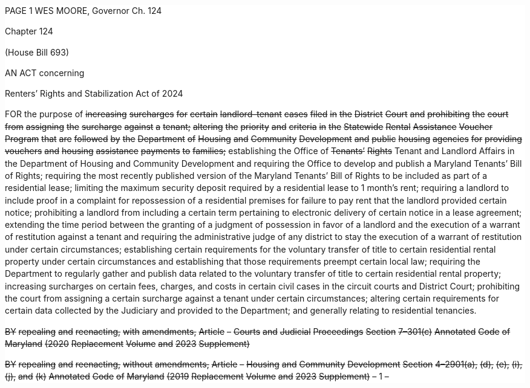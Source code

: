 PAGE 1
WES MOORE, Governor Ch. 124

Chapter 124

(House Bill 693)

AN ACT concerning

Renters’ Rights and Stabilization Act of 2024

FOR the purpose of ~~increasing~~ ~~surcharges~~ ~~for~~ ~~certain~~ ~~landlord–tenant~~ ~~cases~~ ~~filed~~ ~~in~~ ~~the~~
~~District~~ ~~Court~~ ~~and~~ ~~prohibiting~~ ~~the~~ ~~court~~ ~~from~~ ~~assigning~~ ~~the~~ ~~surcharge~~ ~~against~~ ~~a~~
~~tenant;~~ ~~altering~~ ~~the~~ ~~priority~~ ~~and~~ ~~criteria~~ ~~in~~ ~~the~~ ~~Statewide~~ ~~Rental~~ ~~Assistance~~ ~~Voucher~~
~~Program~~ ~~that~~ ~~are~~ ~~followed~~ ~~by~~ ~~the~~ ~~Department~~ ~~of~~ ~~Housing~~ ~~and~~ ~~Community~~
~~Development~~ ~~and~~ ~~public~~ ~~housing~~ ~~agencies~~ ~~for~~ ~~providing~~ ~~vouchers~~ ~~and~~ ~~housing~~
~~assistance~~ ~~payments~~ ~~to~~ ~~families;~~ establishing the Office of ~~Tenants’~~ ~~Rights~~ Tenant
and Landlord Affairs in the Department of Housing and Community Development
and requiring the Office to develop and publish a Maryland Tenants’ Bill of Rights;
requiring the most recently published version of the Maryland Tenants’ Bill of Rights
to be included as part of a residential lease; limiting the maximum security deposit
required by a residential lease to 1 month’s rent; requiring a landlord to include proof
in a complaint for repossession of a residential premises for failure to pay rent that
the landlord provided certain notice; prohibiting a landlord from including a certain
term pertaining to electronic delivery of certain notice in a lease agreement;
extending the time period between the granting of a judgment of possession in favor
of a landlord and the execution of a warrant of restitution against a tenant and
requiring the administrative judge of any district to stay the execution of a warrant
of restitution under certain circumstances; establishing certain requirements for the
voluntary transfer of title to certain residential rental property under certain
circumstances and establishing that those requirements preempt certain local law;
requiring the Department to regularly gather and publish data related to the
voluntary transfer of title to certain residential rental property; increasing
surcharges on certain fees, charges, and costs in certain civil cases in the circuit
courts and District Court; prohibiting the court from assigning a certain surcharge
against a tenant under certain circumstances; altering certain requirements for
certain data collected by the Judiciary and provided to the Department; and
generally relating to residential tenancies.

~~BY~~ ~~repealing~~ ~~and~~ ~~reenacting,~~ ~~with~~ ~~amendments,~~
~~Article~~ ~~–~~ ~~Courts~~ ~~and~~ ~~Judicial~~ ~~Proceedings~~
~~Section~~ ~~7–301(c)~~
~~Annotated~~ ~~Code~~ ~~of~~ ~~Maryland~~
~~(2020~~ ~~Replacement~~ ~~Volume~~ ~~and~~ ~~2023~~ ~~Supplement)~~

~~BY~~ ~~repealing~~ ~~and~~ ~~reenacting,~~ ~~without~~ ~~amendments,~~
~~Article~~ ~~–~~ ~~Housing~~ ~~and~~ ~~Community~~ ~~Development~~
~~Section~~ ~~4–2901(a),~~ ~~(d),~~ ~~(e),~~ ~~(i),~~ ~~(j),~~ ~~and~~ ~~(k)~~
~~Annotated~~ ~~Code~~ ~~of~~ ~~Maryland~~
~~(2019~~ ~~Replacement~~ ~~Volume~~ ~~and~~ ~~2023~~ ~~Supplement)~~
– 1 –
